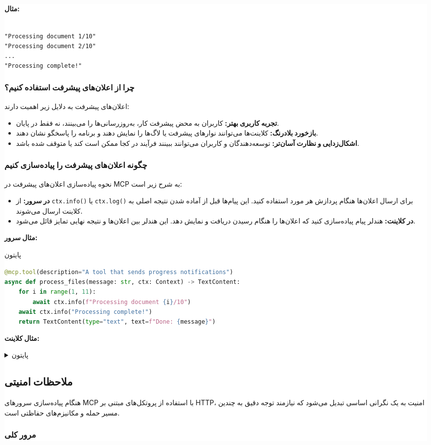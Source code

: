 **مثال:**

```text

"Processing document 1/10"
"Processing document 2/10"
...
"Processing complete!"

```

### چرا از اعلان‌های پیشرفت استفاده کنیم؟

اعلان‌های پیشرفت به دلایل زیر اهمیت دارند:

- **تجربه کاربری بهتر:** کاربران به محض پیشرفت کار، به‌روزرسانی‌ها را می‌بینند، نه فقط در پایان.
- **بازخورد بلادرنگ:** کلاینت‌ها می‌توانند نوارهای پیشرفت یا لاگ‌ها را نمایش دهند و برنامه را پاسخگو نشان دهند.
- **اشکال‌زدایی و نظارت آسان‌تر:** توسعه‌دهندگان و کاربران می‌توانند ببینند فرآیند در کجا ممکن است کند یا متوقف شده باشد.

### چگونه اعلان‌های پیشرفت را پیاده‌سازی کنیم

نحوه پیاده‌سازی اعلان‌های پیشرفت در MCP به شرح زیر است:

- **در سرور:** از `ctx.info()` یا `ctx.log()` برای ارسال اعلان‌ها هنگام پردازش هر مورد استفاده کنید. این پیام‌ها قبل از آماده شدن نتیجه اصلی به کلاینت ارسال می‌شوند.
- **در کلاینت:** هندلر پیام پیاده‌سازی کنید که اعلان‌ها را هنگام رسیدن دریافت و نمایش دهد. این هندلر بین اعلان‌ها و نتیجه نهایی تمایز قائل می‌شود.

**مثال سرور:**

<summary>پایتون</summary>

```python
@mcp.tool(description="A tool that sends progress notifications")
async def process_files(message: str, ctx: Context) -> TextContent:
    for i in range(1, 11):
        await ctx.info(f"Processing document {i}/10")
    await ctx.info("Processing complete!")
    return TextContent(type="text", text=f"Done: {message}")
```

</details>

**مثال کلاینت:**

<details><summary>پایتون</summary></details>

## ملاحظات امنیتی

هنگام پیاده‌سازی سرورهای MCP با استفاده از پروتکل‌های مبتنی بر HTTP، امنیت به یک نگرانی اساسی تبدیل می‌شود که نیازمند توجه دقیق به چندین مسیر حمله و مکانیزم‌های حفاظتی است.

### مرور کلی
